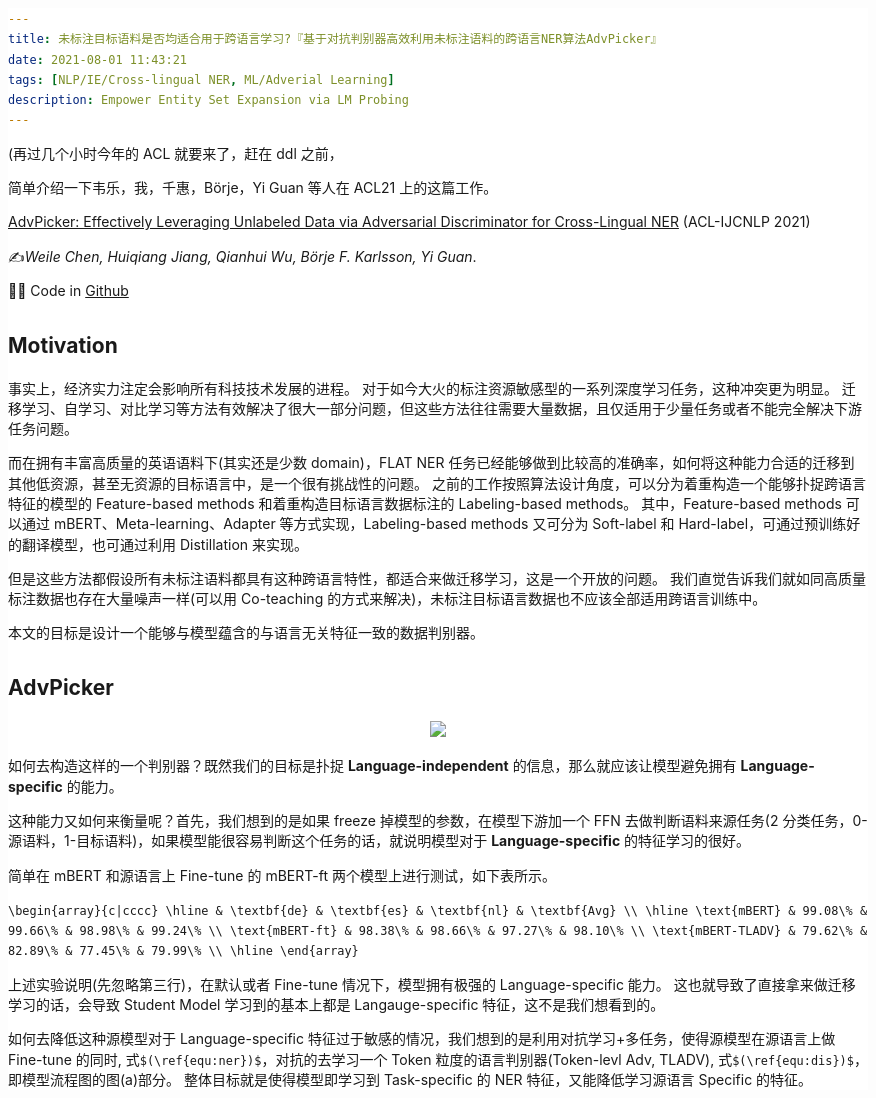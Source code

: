 ```yaml
---
title: 未标注目标语料是否均适合用于跨语言学习?『基于对抗判别器高效利用未标注语料的跨语言NER算法AdvPicker』
date: 2021-08-01 11:43:21
tags: [NLP/IE/Cross-lingual NER, ML/Adverial Learning]
description: Empower Entity Set Expansion via LM Probing
---
```


(再过几个小时今年的 ACL 就要来了，赶在 ddl 之前，

简单介绍一下韦乐，我，千惠，Börje，Yi Guan 等人在 ACL21 上的这篇工作。

[AdvPicker: Effectively Leveraging Unlabeled Data via Adversarial Discriminator for Cross-Lingual NER](https://aclanthology.org/2021.acl-long.61) (ACL-IJCNLP 2021)

✍️*Weile Chen, Huiqiang Jiang, Qianhui Wu, Börje F. Karlsson, Yi Guan*.

👨‍💻 Code in [Github](https://aka.ms/AdvPicker)

## Motivation

事实上，经济实力注定会影响所有科技技术发展的进程。
对于如今大火的标注资源敏感型的一系列深度学习任务，这种冲突更为明显。
迁移学习、自学习、对比学习等方法有效解决了很大一部分问题，但这些方法往往需要大量数据，且仅适用于少量任务或者不能完全解决下游任务问题。

而在拥有丰富高质量的英语语料下(其实还是少数 domain)，FLAT NER 任务已经能够做到比较高的准确率，如何将这种能力合适的迁移到其他低资源，甚至无资源的目标语言中，是一个很有挑战性的问题。
之前的工作按照算法设计角度，可以分为着重构造一个能够扑捉跨语言特征的模型的 Feature-based methods 和着重构造目标语言数据标注的 Labeling-based methods。
其中，Feature-based methods 可以通过 mBERT、Meta-learning、Adapter 等方式实现，Labeling-based methods 又可分为 Soft-label 和 Hard-label，可通过预训练好的翻译模型，也可通过利用 Distillation 来实现。

但是这些方法都假设所有未标注语料都具有这种跨语言特性，都适合来做迁移学习，这是一个开放的问题。
我们直觉告诉我们就如同高质量标注数据也存在大量噪声一样(可以用 Co-teaching 的方式来解决)，未标注目标语言数据也不应该全部适用跨语言训练中。

本文的目标是设计一个能够与模型蕴含的与语言无关特征一致的数据判别器。

## AdvPicker

<center><img width="700" src="https://cdn.nlark.com/yuque/0/2021/png/104214/1627717193323-ef3686c6-8bcc-4161-9231-37a83670bdea.png?x-oss-process=image%2Fresize%2Cw_1504"></center>

如何去构造这样的一个判别器？既然我们的目标是扑捉 **Language-independent** 的信息，那么就应该让模型避免拥有 **Language-specific** 的能力。

这种能力又如何来衡量呢？首先，我们想到的是如果 freeze 掉模型的参数，在模型下游加一个 FFN 去做判断语料来源任务(2 分类任务，0-源语料，1-目标语料)，如果模型能很容易判断这个任务的话，就说明模型对于 **Language-specific** 的特征学习的很好。

简单在 mBERT 和源语言上 Fine-tune 的 mBERT-ft 两个模型上进行测试，如下表所示。

`\begin{array}{c|cccc} \hline & \textbf{de} & \textbf{es} & \textbf{nl} & \textbf{Avg} \\ \hline \text{mBERT} & 99.08\% & 99.66\% & 98.98\% & 99.24\% \\ \text{mBERT-ft} & 98.38\% & 98.66\% & 97.27\% & 98.10\% \\ \text{mBERT-TLADV} & 79.62\% & 82.89\% & 77.45\% & 79.99\% \\ \hline \end{array}`

上述实验说明(先忽略第三行)，在默认或者 Fine-tune 情况下，模型拥有极强的 Language-specific 能力。
这也就导致了直接拿来做迁移学习的话，会导致 Student Model 学习到的基本上都是 Langauge-specific 特征，这不是我们想看到的。

如何去降低这种源模型对于 Language-specific 特征过于敏感的情况，我们想到的是利用对抗学习+多任务，使得源模型在源语言上做 Fine-tune 的同时, 式`$(\ref{equ:ner})$`，对抗的去学习一个 Token 粒度的语言判别器(Token-levl Adv, TLADV), 式`$(\ref{equ:dis})$`，即模型流程图的图(a)部分。
整体目标就是使得模型即学习到 Task-specific 的 NER 特征，又能降低学习源语言 Specific 的特征。
